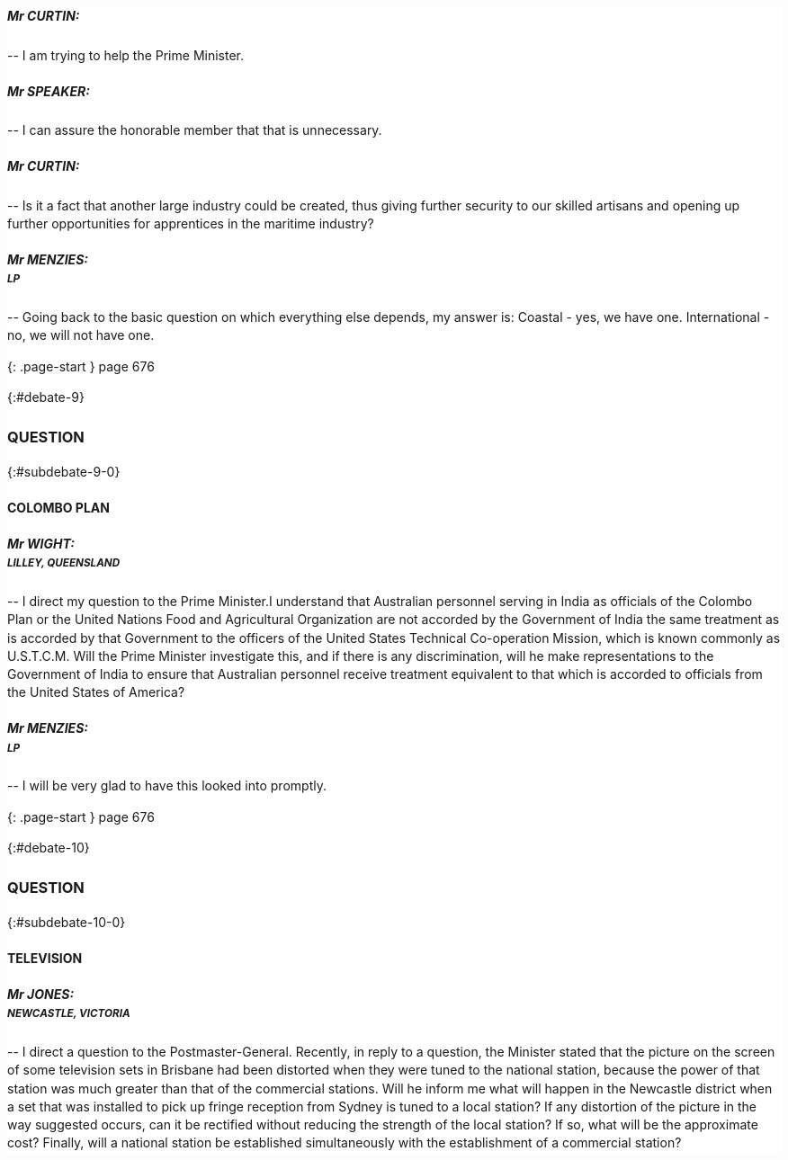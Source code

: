 ##### Mr CURTIN:

-- I am trying to help the Prime Minister. 

##### Mr SPEAKER:

-- I can assure the honorable member that that is unnecessary. 

##### Mr CURTIN:

-- Is it a fact that another large industry could be created, thus giving further security to our skilled artisans and opening up further opportunities for apprentices in the maritime industry? 

##### Mr MENZIES:<br><small class="text-muted">LP</small>

-- Going back to the basic question on which everything else depends, my answer is: Coastal - yes, we have one. International - no, we will not have one. 

{: .page-start }
page 676

{:#debate-9}
### QUESTION

{:#subdebate-9-0}
#### COLOMBO PLAN

##### Mr WIGHT:<br><small class="text-muted">LILLEY, QUEENSLAND</small>

--  I direct my question to the Prime Minister.I understand that Australian personnel serving in India as officials of the Colombo Plan or the United Nations Food and Agricultural Organization are not accorded by the Government of India the same treatment as is accorded by that Government to the officers of the United States Technical Co-operation Mission, which is known commonly as U.S.T.C.M. Will the Prime Minister investigate this, and if there is any discrimination, will he make representations to the Government of India to ensure that Australian personnel receive treatment equivalent to that which is accorded to officials from the United States of America? 

##### Mr MENZIES:<br><small class="text-muted">LP</small>

-- I will be very glad to have this looked into promptly. 

{: .page-start }
page 676

{:#debate-10}
### QUESTION

{:#subdebate-10-0}
#### TELEVISION

##### Mr JONES:<br><small class="text-muted">NEWCASTLE, VICTORIA</small>

-- I direct a question to the Postmaster-General. Recently, in reply to a question, the Minister stated that the picture on the screen of some television sets in Brisbane had been distorted when they were tuned to the national station, because the power of that station was much greater than that of the commercial stations. Will he inform me what will happen in the Newcastle district when a set that was installed to pick up fringe reception from Sydney is tuned to a local station? If any distortion of the picture in the way suggested occurs, can it be rectified without reducing the strength of the local station? If so, what will be the approximate cost? Finally, will a national station be established simultaneously with the establishment of a commercial station? 
